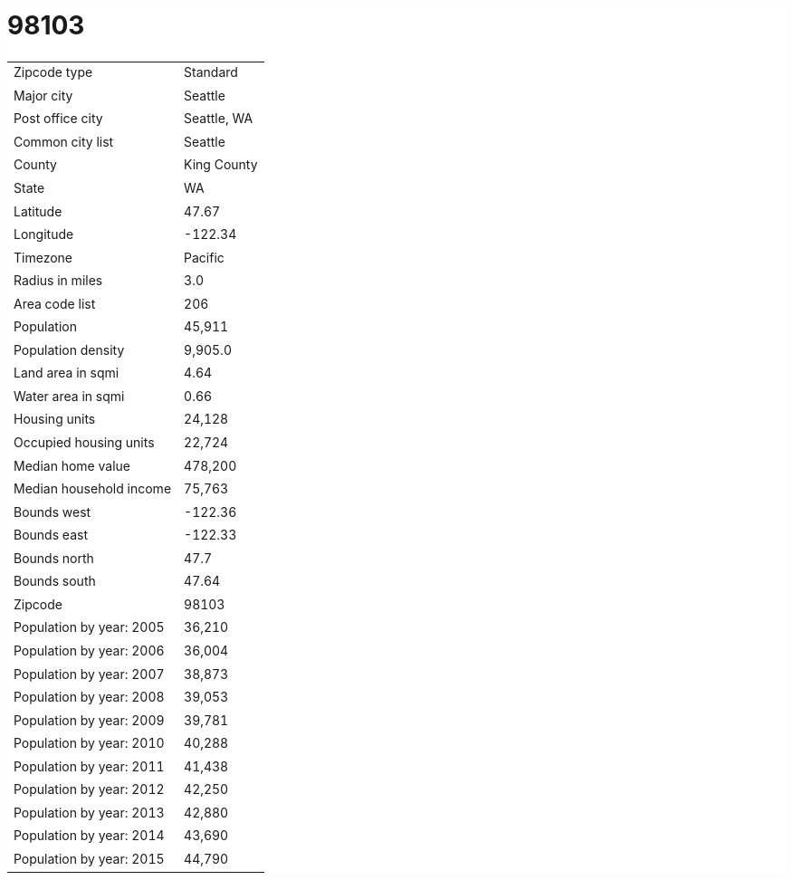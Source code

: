 98103
=====
|||
|--|--|
|Zipcode type|Standard|
|Major city|Seattle|
|Post office city|Seattle, WA|
|Common city list|Seattle|
|County|King County|
|State|WA|
|Latitude|47.67|
|Longitude|-122.34|
|Timezone|Pacific|
|Radius in miles|3.0|
|Area code list|206|
|Population|45,911|
|Population density|9,905.0|
|Land area in sqmi|4.64|
|Water area in sqmi|0.66|
|Housing units|24,128|
|Occupied housing units|22,724|
|Median home value|478,200|
|Median household income|75,763|
|Bounds west|-122.36|
|Bounds east|-122.33|
|Bounds north|47.7|
|Bounds south|47.64|
|Zipcode|98103|
|Population by year: 2005|36,210|
|Population by year: 2006|36,004|
|Population by year: 2007|38,873|
|Population by year: 2008|39,053|
|Population by year: 2009|39,781|
|Population by year: 2010|40,288|
|Population by year: 2011|41,438|
|Population by year: 2012|42,250|
|Population by year: 2013|42,880|
|Population by year: 2014|43,690|
|Population by year: 2015|44,790|